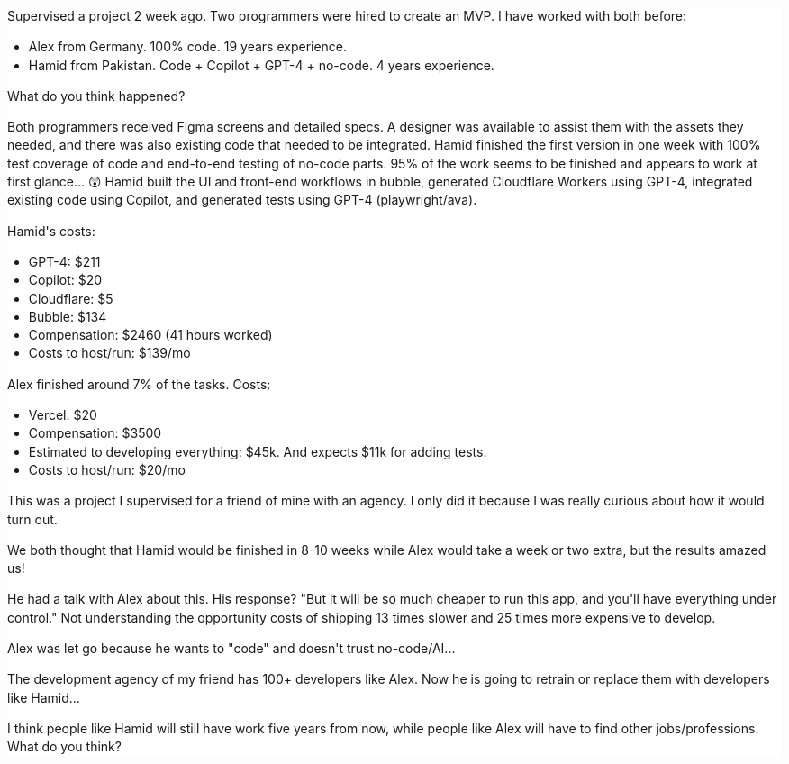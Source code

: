 
Supervised a project 2 week ago.
Two programmers were hired to create an MVP.
I have worked with both before:

- Alex from Germany. 100% code. 19 years experience.
- Hamid from Pakistan. Code + Copilot + GPT-4 + no-code. 4 years experience.

What do you think happened?

Both programmers received Figma screens and detailed specs.
A designer was available to assist them with the assets they needed, and there was also existing code that needed to be integrated.
Hamid finished the first version in one week with 100% test coverage of code and end-to-end testing of no-code parts.
95% of the work seems to be finished and appears to work at first glance... 😲
Hamid built the UI and front-end workflows in bubble, generated Cloudflare Workers using GPT-4, integrated existing code using Copilot, and generated tests using GPT-4 (playwright/ava).

Hamid's costs:

- GPT-4: $211
- Copilot: $20
- Cloudflare: $5
- Bubble: $134
- Compensation: $2460 (41 hours worked)
- Costs to host/run: $139/mo

Alex finished around 7% of the tasks. Costs:

- Vercel: $20
- Compensation: $3500
- Estimated to developing everything: $45k. And expects $11k for adding tests.
- Costs to host/run: $20/mo

This was a project I supervised for a friend of mine with an agency.
I only did it because I was really curious about how it would turn out.

We both thought that Hamid would be finished in 8-10 weeks while Alex would take a week or two extra, but the results amazed us!

He had a talk with Alex about this. His response? "But it will be so much cheaper to run this app, and you'll have everything under control." Not understanding the opportunity costs of shipping 13 times slower and 25 times more expensive to develop.

Alex was let go because he wants to "code" and doesn't trust no-code/AI...

The development agency of my friend has 100+ developers like Alex.
Now he is going to retrain or replace them with developers like Hamid...

I think people like Hamid will still have work five years from now, while people like Alex will have to find other jobs/professions.
What do you think?

